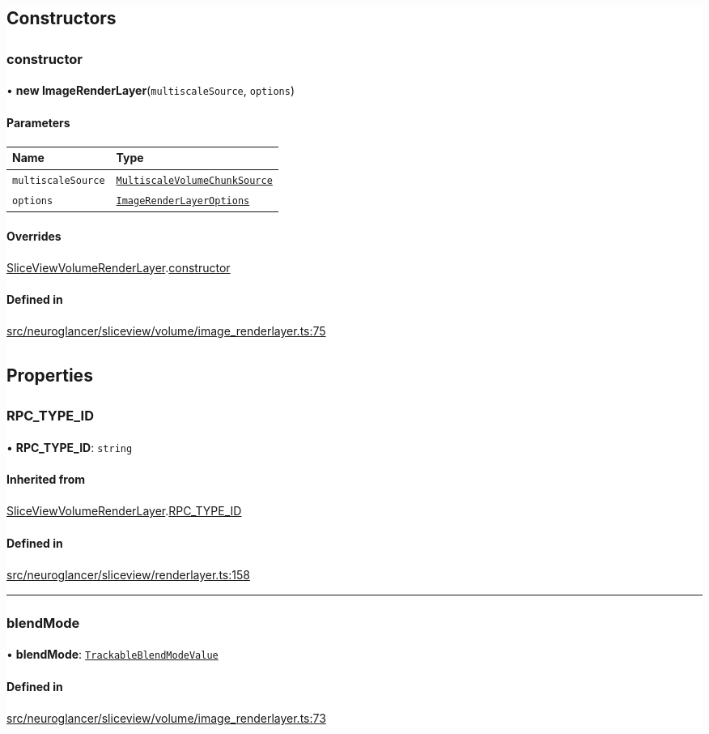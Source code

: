 ## Constructors

### constructor

• **new ImageRenderLayer**(`multiscaleSource`, `options`)

#### Parameters

| Name | Type |
| :------ | :------ |
| `multiscaleSource` | [`MultiscaleVolumeChunkSource`](neuroglancer_sliceview_volume_frontend.MultiscaleVolumeChunkSource.md) |
| `options` | [`ImageRenderLayerOptions`](../interfaces/neuroglancer_sliceview_volume_image_renderlayer.ImageRenderLayerOptions.md) |

#### Overrides

[SliceViewVolumeRenderLayer](neuroglancer_sliceview_volume_renderlayer.SliceViewVolumeRenderLayer.md).[constructor](neuroglancer_sliceview_volume_renderlayer.SliceViewVolumeRenderLayer.md#constructor)

#### Defined in

[src/neuroglancer/sliceview/volume/image_renderlayer.ts:75](https://github.com/ActiveBrainAtlas2/neuroglancer/blob/91617476/src/neuroglancer/sliceview/volume/image_renderlayer.ts#L75)

## Properties

### RPC\_TYPE\_ID

• **RPC\_TYPE\_ID**: `string`

#### Inherited from

[SliceViewVolumeRenderLayer](neuroglancer_sliceview_volume_renderlayer.SliceViewVolumeRenderLayer.md).[RPC_TYPE_ID](neuroglancer_sliceview_volume_renderlayer.SliceViewVolumeRenderLayer.md#rpc_type_id)

#### Defined in

[src/neuroglancer/sliceview/renderlayer.ts:158](https://github.com/ActiveBrainAtlas2/neuroglancer/blob/91617476/src/neuroglancer/sliceview/renderlayer.ts#L158)

___

### blendMode

• **blendMode**: [`TrackableBlendModeValue`](../modules/neuroglancer_trackable_blend.md#trackableblendmodevalue)

#### Defined in

[src/neuroglancer/sliceview/volume/image_renderlayer.ts:73](https://github.com/ActiveBrainAtlas2/neuroglancer/blob/91617476/src/neuroglancer/sliceview/volume/image_renderlayer.ts#L73)
